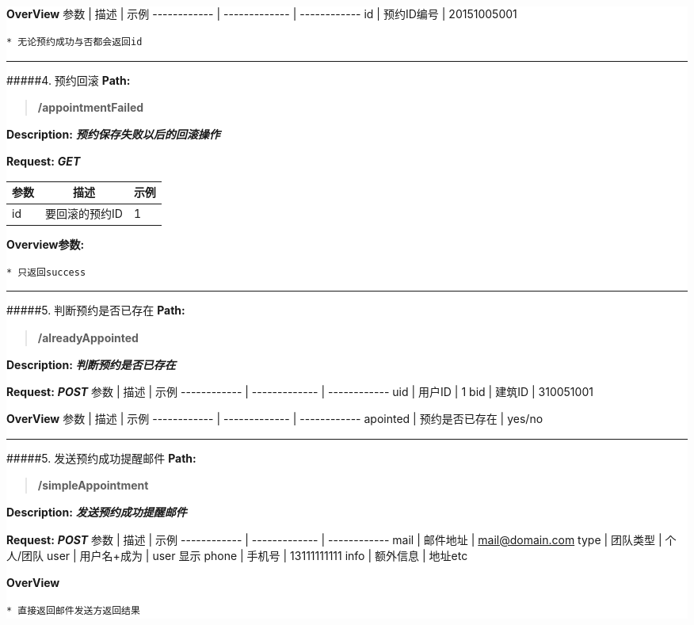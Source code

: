 **OverView**
参数 |  描述		|	示例
------------ | ------------- | ------------
id | 预约ID编号 | 20151005001

	* 无论预约成功与否都会返回id
	
---
#####4.  预约回滚
**Path:**
> **/appointmentFailed** 

**Description:**  ***预约保存失败以后的回滚操作***

**Request:**   ***GET***

参数 |  描述		|	示例
------------ | ------------- | ------------
id | 要回滚的预约ID | 1

**Overview参数:**
	
	* 只返回success

---
#####5. 判断预约是否已存在
**Path:**
> **/alreadyAppointed** 

**Description:**  ***判断预约是否已存在***

**Request:**   ***POST***
参数 |  描述		|	示例
------------ | ------------- | ------------
uid | 用户ID | 1
bid | 建筑ID | 310051001
	
**OverView**
参数 |  描述		|	示例
------------ | ------------- | ------------
apointed | 预约是否已存在 | yes/no

---
#####5. 发送预约成功提醒邮件
**Path:**
> **/simpleAppointment** 

**Description:**  ***发送预约成功提醒邮件***

**Request:**   ***POST***
参数 |  描述		|	示例
------------ | ------------- | ------------
mail | 邮件地址 | mail@domain.com
type | 团队类型 | 个人/团队
user | 用户名+成为 | user 显示
phone | 手机号 | 13111111111
info | 额外信息 | 地址etc
	
**OverView**

	* 直接返回邮件发送方返回结果
	
	
